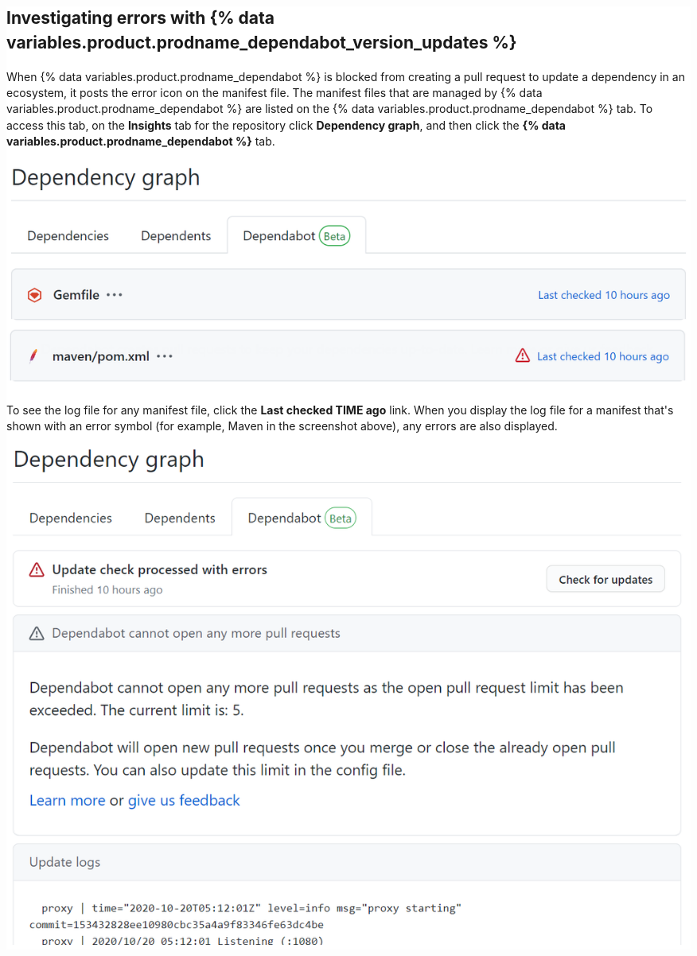 ## Investigating errors with {% data variables.product.prodname_dependabot_version_updates %}

When {% data variables.product.prodname_dependabot %} is blocked from creating a pull request to update a dependency in an ecosystem, it posts the error icon on the manifest file. The manifest files that are managed by {% data variables.product.prodname_dependabot %} are listed on the {% data variables.product.prodname_dependabot %} tab. To access this tab, on the **Insights** tab for the repository click **Dependency graph**, and then click the **{% data variables.product.prodname_dependabot %}** tab.

![{% data variables.product.prodname_dependabot %} view showing an error](/assets/images/help/dependabot/dependabot-tab-view-error-beta.png)

To see the log file for any manifest file, click the **Last checked TIME ago** link. When you display the log file for a manifest that's shown with an error symbol (for example, Maven in the screenshot above), any errors are also displayed.

![{% data variables.product.prodname_dependabot %} version update error and log ](/assets/images/help/dependabot/dependabot-version-update-error-beta.png)
